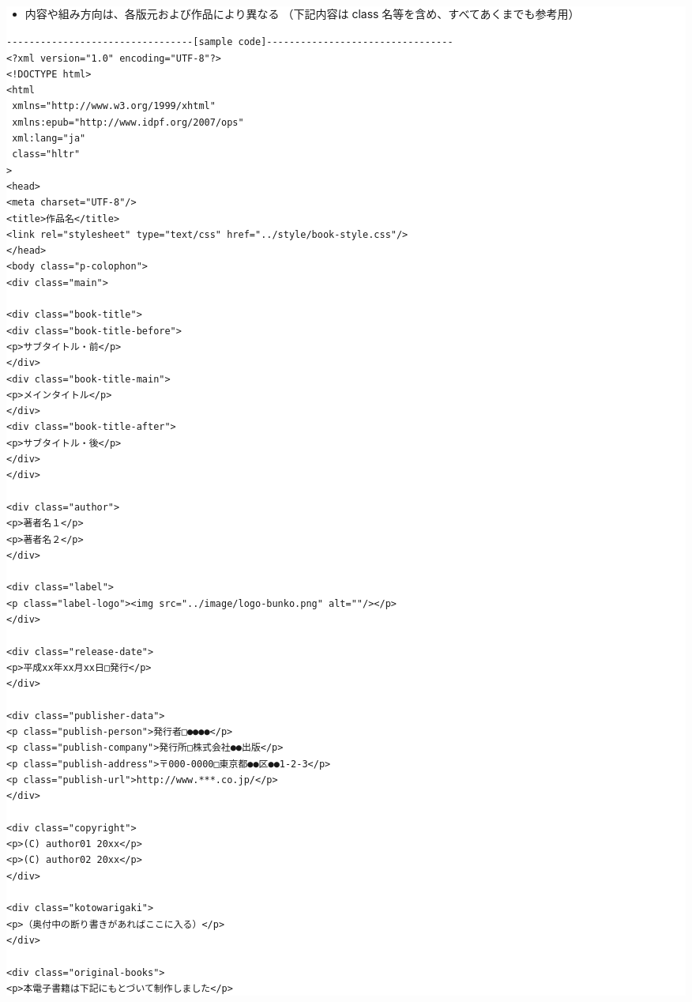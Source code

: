 * 内容や組み方向は、各版元および作品により異なる
  （下記内容は class 名等を含め、すべてあくまでも参考用）

```
---------------------------------[sample code]---------------------------------
<?xml version="1.0" encoding="UTF-8"?>
<!DOCTYPE html>
<html
 xmlns="http://www.w3.org/1999/xhtml"
 xmlns:epub="http://www.idpf.org/2007/ops"
 xml:lang="ja"
 class="hltr"
>
<head>
<meta charset="UTF-8"/>
<title>作品名</title>
<link rel="stylesheet" type="text/css" href="../style/book-style.css"/>
</head>
<body class="p-colophon">
<div class="main">

<div class="book-title">
<div class="book-title-before">
<p>サブタイトル・前</p>
</div>
<div class="book-title-main">
<p>メインタイトル</p>
</div>
<div class="book-title-after">
<p>サブタイトル・後</p>
</div>
</div>

<div class="author">
<p>著者名１</p>
<p>著者名２</p>
</div>

<div class="label">
<p class="label-logo"><img src="../image/logo-bunko.png" alt=""/></p>
</div>

<div class="release-date">
<p>平成xx年xx月xx日□発行</p>
</div>

<div class="publisher-data">
<p class="publish-person">発行者□●●●●</p>
<p class="publish-company">発行所□株式会社●●出版</p>
<p class="publish-address">〒000-0000□東京都●●区●●1-2-3</p>
<p class="publish-url">http://www.***.co.jp/</p>
</div>

<div class="copyright">
<p>(C) author01 20xx</p>
<p>(C) author02 20xx</p>
</div>

<div class="kotowarigaki">
<p>（奥付中の断り書きがあればここに入る）</p>
</div>

<div class="original-books">
<p>本電子書籍は下記にもとづいて制作しました</p>
```